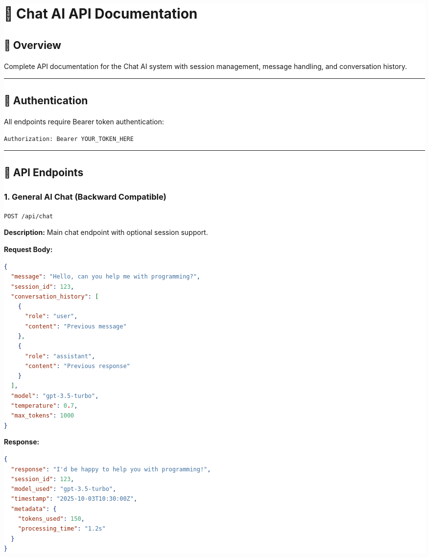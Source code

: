 # 🤖 Chat AI API Documentation

## 🎯 **Overview**
Complete API documentation for the Chat AI system with session management, message handling, and conversation history.

---

## 🔐 **Authentication**
All endpoints require Bearer token authentication:
```http
Authorization: Bearer YOUR_TOKEN_HERE
```

---

## 📡 **API Endpoints**

### **1. General AI Chat (Backward Compatible)**
```
POST /api/chat
```

**Description:** Main chat endpoint with optional session support.

**Request Body:**
```json
{
  "message": "Hello, can you help me with programming?",
  "session_id": 123,
  "conversation_history": [
    {
      "role": "user",
      "content": "Previous message"
    },
    {
      "role": "assistant", 
      "content": "Previous response"
    }
  ],
  "model": "gpt-3.5-turbo",
  "temperature": 0.7,
  "max_tokens": 1000
}
```

**Response:**
```json
{
  "response": "I'd be happy to help you with programming!",
  "session_id": 123,
  "model_used": "gpt-3.5-turbo",
  "timestamp": "2025-10-03T10:30:00Z",
  "metadata": {
    "tokens_used": 150,
    "processing_time": "1.2s"
  }
}
```
